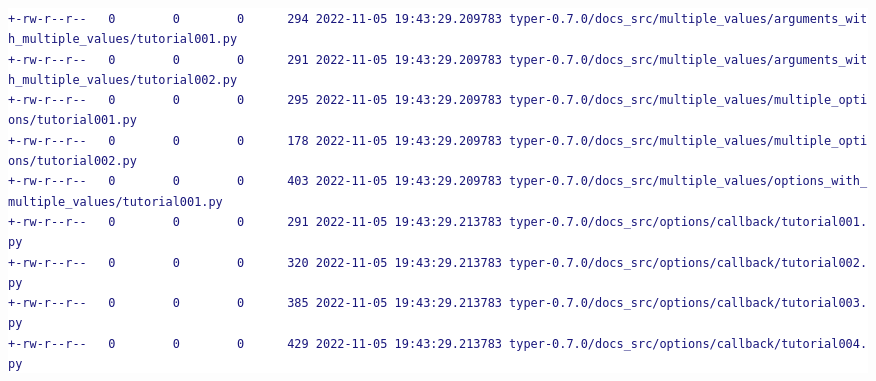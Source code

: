 ```diff
+-rw-r--r--   0        0        0      294 2022-11-05 19:43:29.209783 typer-0.7.0/docs_src/multiple_values/arguments_with_multiple_values/tutorial001.py
+-rw-r--r--   0        0        0      291 2022-11-05 19:43:29.209783 typer-0.7.0/docs_src/multiple_values/arguments_with_multiple_values/tutorial002.py
+-rw-r--r--   0        0        0      295 2022-11-05 19:43:29.209783 typer-0.7.0/docs_src/multiple_values/multiple_options/tutorial001.py
+-rw-r--r--   0        0        0      178 2022-11-05 19:43:29.209783 typer-0.7.0/docs_src/multiple_values/multiple_options/tutorial002.py
+-rw-r--r--   0        0        0      403 2022-11-05 19:43:29.209783 typer-0.7.0/docs_src/multiple_values/options_with_multiple_values/tutorial001.py
+-rw-r--r--   0        0        0      291 2022-11-05 19:43:29.213783 typer-0.7.0/docs_src/options/callback/tutorial001.py
+-rw-r--r--   0        0        0      320 2022-11-05 19:43:29.213783 typer-0.7.0/docs_src/options/callback/tutorial002.py
+-rw-r--r--   0        0        0      385 2022-11-05 19:43:29.213783 typer-0.7.0/docs_src/options/callback/tutorial003.py
+-rw-r--r--   0        0        0      429 2022-11-05 19:43:29.213783 typer-0.7.0/docs_src/options/callback/tutorial004.py
